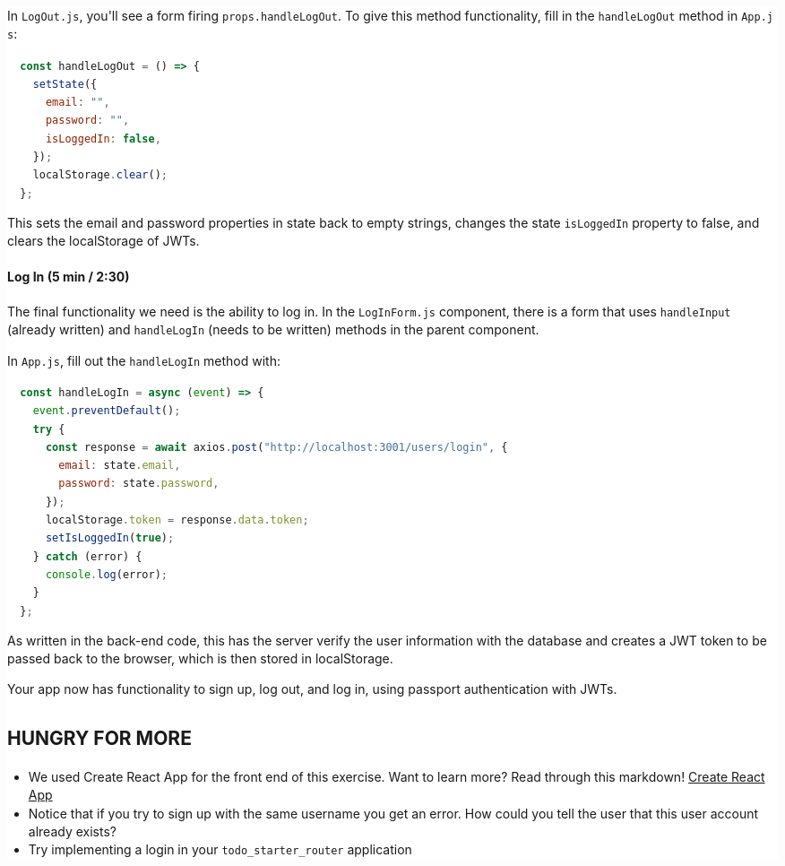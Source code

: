 In `LogOut.js`, you'll see a form firing `props.handleLogOut`. To give this method functionality, fill in the `handleLogOut` method in `App.js`:

```js
  const handleLogOut = () => {
    setState({
      email: "",
      password: "",
      isLoggedIn: false,
    });
    localStorage.clear();
  };
```

This sets the email and password properties in state back to empty strings, changes the state `isLoggedIn` property to false, and clears the localStorage of JWTs.

#### Log In (5 min / 2:30)

The final functionality we need is the ability to log in. In the `LogInForm.js` component, there is a form that uses `handleInput` (already written) and `handleLogIn` (needs to be written) methods in the parent component.

In `App.js`, fill out the `handleLogIn` method with:

```js
  const handleLogIn = async (event) => {
    event.preventDefault();
    try {
      const response = await axios.post("http://localhost:3001/users/login", {
        email: state.email,
        password: state.password,
      });
      localStorage.token = response.data.token;
      setIsLoggedIn(true);
    } catch (error) {
      console.log(error);
    }
  };
```

As written in the back-end code, this has the server verify the user information with the database and creates a JWT token to be passed back to the browser, which is then stored in localStorage.

Your app now has functionality to sign up, log out, and log in, using passport authentication with JWTs.


## HUNGRY FOR MORE

- We used Create React App for the front end of this exercise. Want to learn more? Read through this markdown! [Create React App](https://git.generalassemb.ly/misteroh/SEIR-FLEX-ADA-INSTRUCTOR/blob/master/unit_3/w16d3/instructor_notes/create_react_app.md)
- Notice that if you try to sign up with the same username you get an error. How could you tell the user that this user account already exists?
- Try implementing a login in your `todo_starter_router` application
